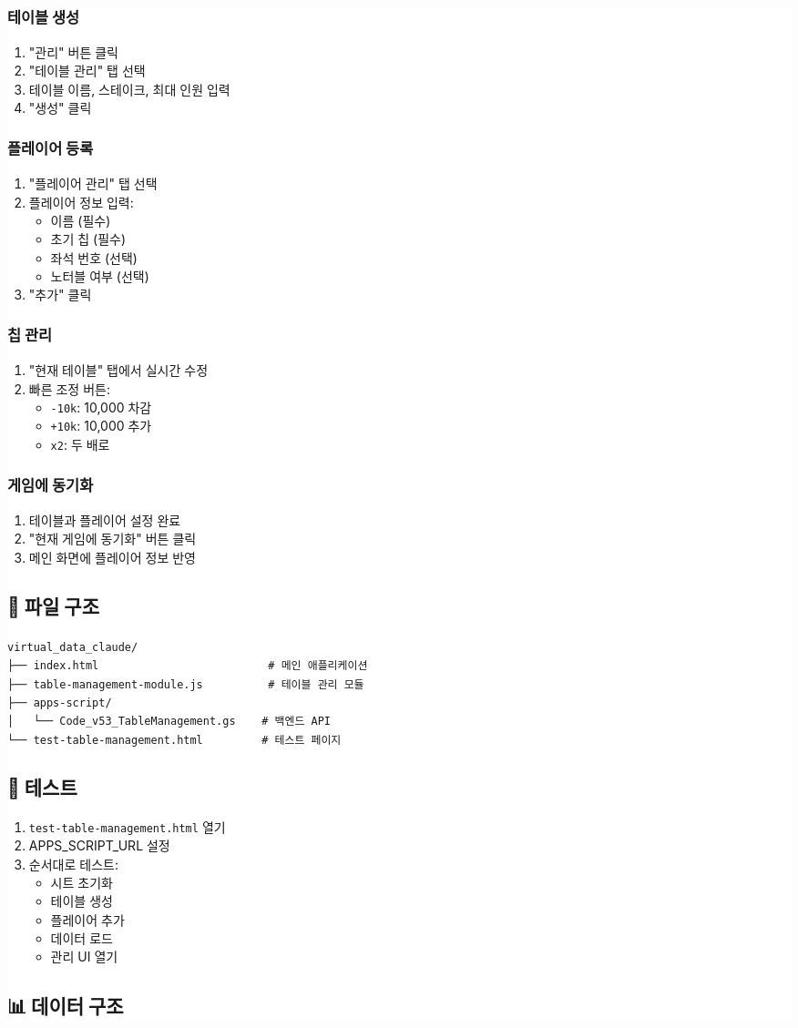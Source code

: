 ### 테이블 생성
1. "관리" 버튼 클릭
2. "테이블 관리" 탭 선택
3. 테이블 이름, 스테이크, 최대 인원 입력
4. "생성" 클릭

### 플레이어 등록
1. "플레이어 관리" 탭 선택
2. 플레이어 정보 입력:
   - 이름 (필수)
   - 초기 칩 (필수)
   - 좌석 번호 (선택)
   - 노터블 여부 (선택)
3. "추가" 클릭

### 칩 관리
1. "현재 테이블" 탭에서 실시간 수정
2. 빠른 조정 버튼:
   - `-10k`: 10,000 차감
   - `+10k`: 10,000 추가
   - `x2`: 두 배로

### 게임에 동기화
1. 테이블과 플레이어 설정 완료
2. "현재 게임에 동기화" 버튼 클릭
3. 메인 화면에 플레이어 정보 반영

## 📁 파일 구조

```
virtual_data_claude/
├── index.html                          # 메인 애플리케이션
├── table-management-module.js          # 테이블 관리 모듈
├── apps-script/
│   └── Code_v53_TableManagement.gs    # 백엔드 API
└── test-table-management.html         # 테스트 페이지
```

## 🔧 테스트

1. `test-table-management.html` 열기
2. APPS_SCRIPT_URL 설정
3. 순서대로 테스트:
   - 시트 초기화
   - 테이블 생성
   - 플레이어 추가
   - 데이터 로드
   - 관리 UI 열기

## 📊 데이터 구조
